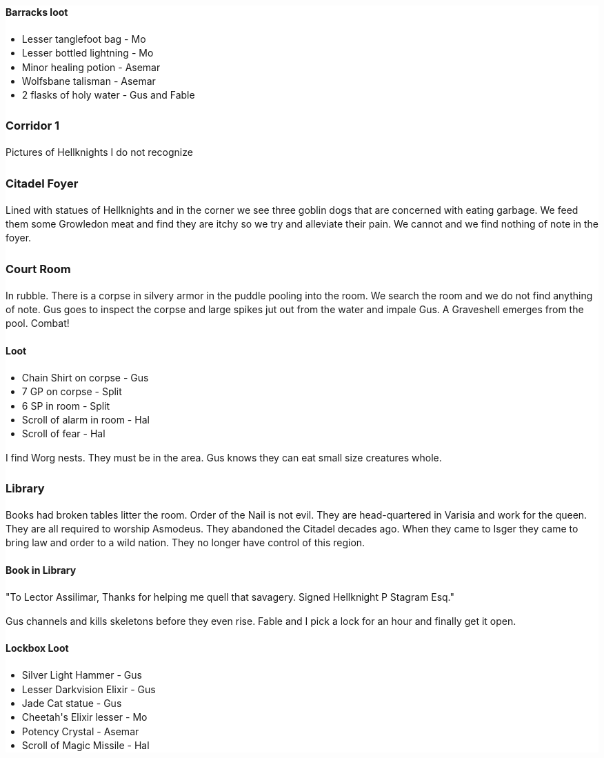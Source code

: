 #### Barracks loot

- Lesser tanglefoot bag - Mo
- Lesser bottled lightning - Mo
- Minor healing potion - Asemar
- Wolfsbane talisman - Asemar
- 2 flasks of holy water - Gus and Fable

### Corridor 1

Pictures of Hellknights I do not recognize

### Citadel Foyer

Lined with statues of Hellknights and in the corner we see three goblin dogs that are concerned with eating garbage. We feed them some Growledon meat and find they are itchy so we try and alleviate their pain. We cannot and we find nothing of note in the foyer.

### Court Room

In rubble. There is a corpse in silvery armor in the puddle pooling into the room. We search the room and we do not find anything of note. Gus goes to inspect the corpse and large spikes jut out from the water and impale Gus. A Graveshell emerges from the pool. Combat!

#### Loot

- Chain Shirt on corpse - Gus
- 7 GP on corpse - Split
- 6 SP in room - Split
- Scroll of alarm in room - Hal
- Scroll of fear - Hal

I find Worg nests. They must be in the area. Gus knows they can eat small size creatures whole.

### Library

Books had broken tables litter the room. Order of the Nail is not evil. They are head-quartered in Varisia and work for the queen. They are all required to worship Asmodeus. They abandoned the Citadel decades ago. When they came to Isger they came to bring law and order to a wild nation. They no longer have control of this region.

#### Book in Library

"To Lector Assilimar, Thanks for helping me quell that savagery. Signed Hellknight P Stagram Esq."

Gus channels and kills skeletons before they even rise. Fable and I pick a lock for an hour and finally get it open.

#### Lockbox Loot

- Silver Light Hammer - Gus
- Lesser Darkvision Elixir - Gus
- Jade Cat statue - Gus
- Cheetah's Elixir lesser - Mo
- Potency Crystal - Asemar
- Scroll of Magic Missile - Hal
